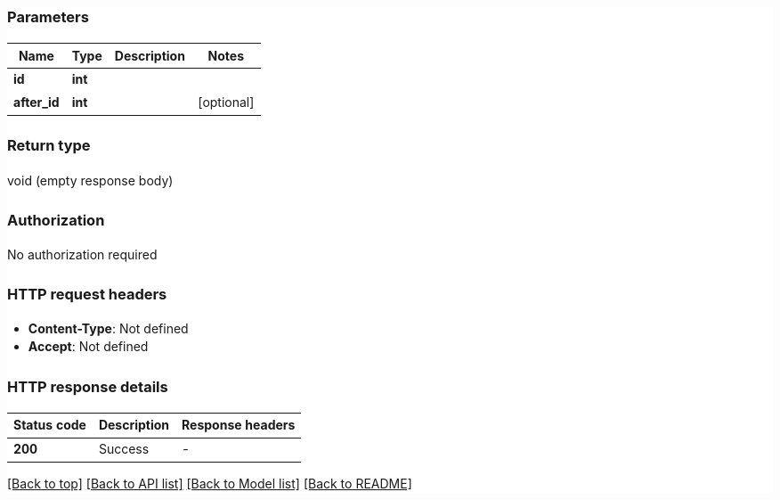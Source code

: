 ### Parameters

Name | Type | Description  | Notes
------------- | ------------- | ------------- | -------------
 **id** | **int**|  | 
 **after_id** | **int**|  | [optional] 

### Return type

void (empty response body)

### Authorization

No authorization required

### HTTP request headers

 - **Content-Type**: Not defined
 - **Accept**: Not defined

### HTTP response details
| Status code | Description | Response headers |
|-------------|-------------|------------------|
**200** | Success |  -  |

[[Back to top]](#) [[Back to API list]](../README.md#documentation-for-api-endpoints) [[Back to Model list]](../README.md#documentation-for-models) [[Back to README]](../README.md)

